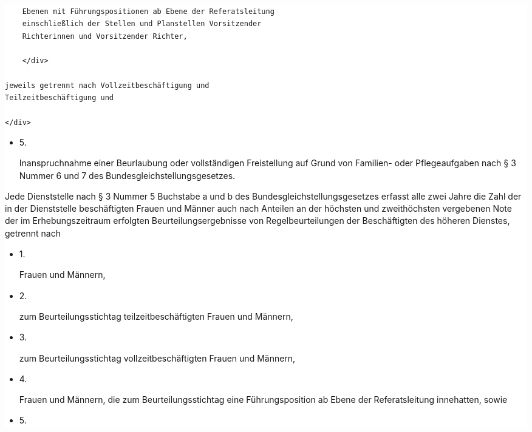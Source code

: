         Ebenen mit Führungspositionen ab Ebene der Referatsleitung
        einschließlich der Stellen und Planstellen Vorsitzender
        Richterinnen und Vorsitzender Richter,
        
        </div>
    
    jeweils getrennt nach Vollzeitbeschäftigung und
    Teilzeitbeschäftigung und
    
    </div>

  - 5\.
    
    <div style="">
    
    Inanspruchnahme einer Beurlaubung oder vollständigen Freistellung
    auf Grund von Familien- oder Pflegeaufgaben nach § 3 Nummer 6 und 7
    des Bundesgleichstellungsgesetzes.
    
    </div>

Jede Dienststelle nach § 3 Nummer 5 Buchstabe a und b des
Bundesgleichstellungsgesetzes erfasst alle zwei Jahre die Zahl der in
der Dienststelle beschäftigten Frauen und Männer auch nach Anteilen an
der höchsten und zweithöchsten vergebenen Note der im Erhebungszeitraum
erfolgten Beurteilungsergebnisse von Regelbeurteilungen der
Beschäftigten des höheren Dienstes, getrennt nach

  - 1\.
    
    <div style="">
    
    Frauen und Männern,
    
    </div>

  - 2\.
    
    <div style="">
    
    zum Beurteilungsstichtag teilzeitbeschäftigten Frauen und Männern,
    
    </div>

  - 3\.
    
    <div style="">
    
    zum Beurteilungsstichtag vollzeitbeschäftigten Frauen und Männern,
    
    </div>

  - 4\.
    
    <div style="">
    
    Frauen und Männern, die zum Beurteilungsstichtag eine
    Führungsposition ab Ebene der Referatsleitung innehatten, sowie
    
    </div>

  - 5\.
    